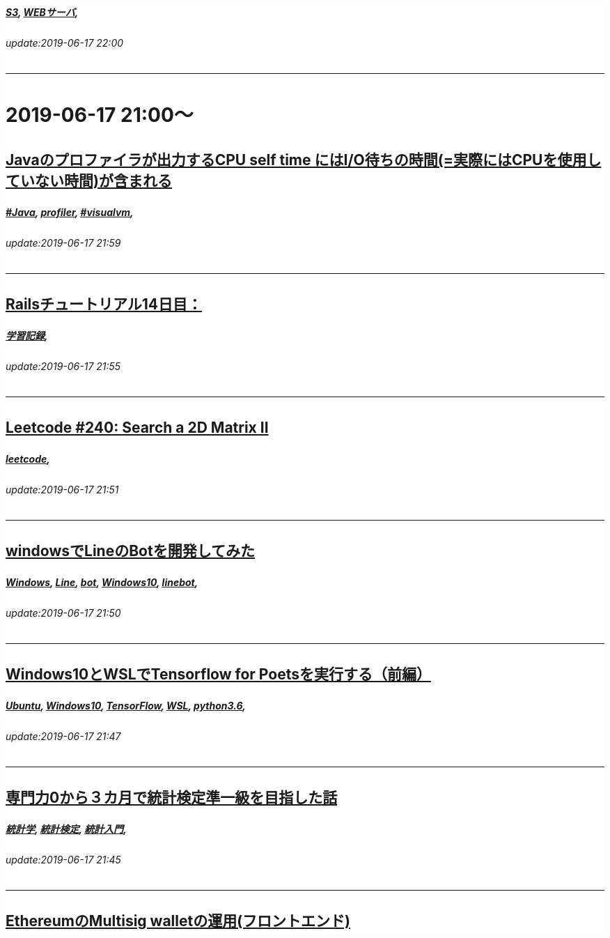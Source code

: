 ##### [S3](https://qiita.com/tags/S3), [WEBサーバ](https://qiita.com/tags/WEBサーバ), 
###### update:2019-06-17 22:00
---




# 2019-06-17 21:00～
## [Javaのプロファイラが出力するCPU self time にはI/O待ちの時間(=実際にはCPUを使用していない時間)が含まれる](https://qiita.com/fredge@github/items/1b9fc67223e2be7a84ef)
##### [#Java](https://qiita.com/tags/#Java), [profiler](https://qiita.com/tags/profiler), [#visualvm](https://qiita.com/tags/#visualvm), 
###### update:2019-06-17 21:59
---
## [Railsチュートリアル14日目：](https://qiita.com/Wasborn/items/24f8e952155971fd7c6a)
##### [学習記録](https://qiita.com/tags/学習記録), 
###### update:2019-06-17 21:55
---
## [Leetcode #240: Search a 2D Matrix II](https://qiita.com/tina79515/items/4b8aaec5d72bdcc3bd05)
##### [leetcode](https://qiita.com/tags/leetcode), 
###### update:2019-06-17 21:51
---
## [windowsでLineのBotを開発してみた](https://qiita.com/yamuscle/items/8f3f5c873d5fa8ddaa0a)
##### [Windows](https://qiita.com/tags/Windows), [Line](https://qiita.com/tags/Line), [bot](https://qiita.com/tags/bot), [Windows10](https://qiita.com/tags/Windows10), [linebot](https://qiita.com/tags/linebot), 
###### update:2019-06-17 21:50
---
## [Windows10とWSLでTensorflow for Poetsを実行する（前編）](https://qiita.com/tanabee111/items/6418904f68977c9e863d)
##### [Ubuntu](https://qiita.com/tags/Ubuntu), [Windows10](https://qiita.com/tags/Windows10), [TensorFlow](https://qiita.com/tags/TensorFlow), [WSL](https://qiita.com/tags/WSL), [python3.6](https://qiita.com/tags/python3.6), 
###### update:2019-06-17 21:47
---
## [専門力0から３カ月で統計検定準一級を目指した話](https://qiita.com/takuya66520126/items/baeae1c529af009b9e25)
##### [統計学](https://qiita.com/tags/統計学), [統計検定](https://qiita.com/tags/統計検定), [統計入門](https://qiita.com/tags/統計入門), 
###### update:2019-06-17 21:45
---
## [EthereumのMultisig walletの運用(フロントエンド)](https://qiita.com/sot528/items/6eaa749a37cc4db8d850)